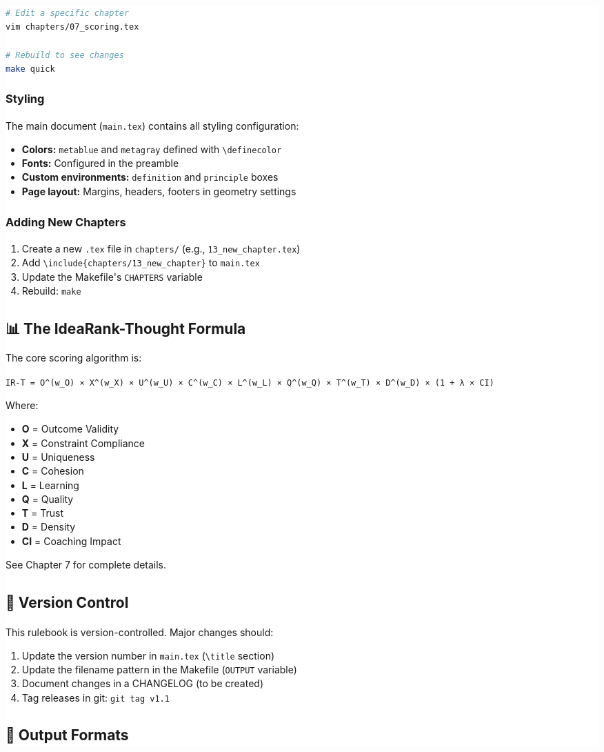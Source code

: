 ```bash
# Edit a specific chapter
vim chapters/07_scoring.tex

# Rebuild to see changes
make quick
```

### Styling

The main document (`main.tex`) contains all styling configuration:

- **Colors:** `metablue` and `metagray` defined with `\definecolor`
- **Fonts:** Configured in the preamble
- **Custom environments:** `definition` and `principle` boxes
- **Page layout:** Margins, headers, footers in geometry settings

### Adding New Chapters

1. Create a new `.tex` file in `chapters/` (e.g., `13_new_chapter.tex`)
2. Add `\include{chapters/13_new_chapter}` to `main.tex`
3. Update the Makefile's `CHAPTERS` variable
4. Rebuild: `make`

## 📊 The IdeaRank-Thought Formula

The core scoring algorithm is:

```
IR-T = O^(w_O) × X^(w_X) × U^(w_U) × C^(w_C) × L^(w_L) × Q^(w_Q) × T^(w_T) × D^(w_D) × (1 + λ × CI)
```

Where:
- **O** = Outcome Validity
- **X** = Constraint Compliance
- **U** = Uniqueness
- **C** = Cohesion
- **L** = Learning
- **Q** = Quality
- **T** = Trust
- **D** = Density
- **CI** = Coaching Impact

See Chapter 7 for complete details.

## 🔄 Version Control

This rulebook is version-controlled. Major changes should:

1. Update the version number in `main.tex` (`\title` section)
2. Update the filename pattern in the Makefile (`OUTPUT` variable)
3. Document changes in a CHANGELOG (to be created)
4. Tag releases in git: `git tag v1.1`

## 📖 Output Formats
